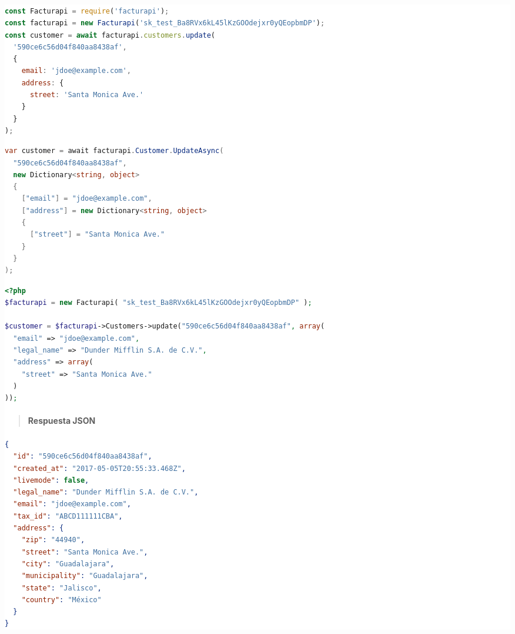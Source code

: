 ```javascript
const Facturapi = require('facturapi');
const facturapi = new Facturapi('sk_test_Ba8RVx6kL45lKzGOOdejxr0yQEopbmDP');
const customer = await facturapi.customers.update(
  '590ce6c56d04f840aa8438af',
  {
    email: 'jdoe@example.com',
    address: {
      street: 'Santa Monica Ave.'
    }
  }
);
```

```csharp
var customer = await facturapi.Customer.UpdateAsync(
  "590ce6c56d04f840aa8438af",
  new Dictionary<string, object>
  {
    ["email"] = "jdoe@example.com",
    ["address"] = new Dictionary<string, object>
    {
      ["street"] = "Santa Monica Ave."
    }
  }
);
```

```php
<?php
$facturapi = new Facturapi( "sk_test_Ba8RVx6kL45lKzGOOdejxr0yQEopbmDP" );

$customer = $facturapi->Customers->update("590ce6c56d04f840aa8438af", array(
  "email" => "jdoe@example.com",
  "legal_name" => "Dunder Mifflin S.A. de C.V.",
  "address" => array(
    "street" => "Santa Monica Ave."
  )
));
```

> <h4 class="toc-ignore">Respuesta JSON</h4>

```json
{
  "id": "590ce6c56d04f840aa8438af",
  "created_at": "2017-05-05T20:55:33.468Z",
  "livemode": false,
  "legal_name": "Dunder Mifflin S.A. de C.V.",
  "email": "jdoe@example.com",
  "tax_id": "ABCD111111CBA",
  "address": {
    "zip": "44940",
    "street": "Santa Monica Ave.",
    "city": "Guadalajara",
    "municipality": "Guadalajara",
    "state": "Jalisco",
    "country": "México"
  }
}
```
